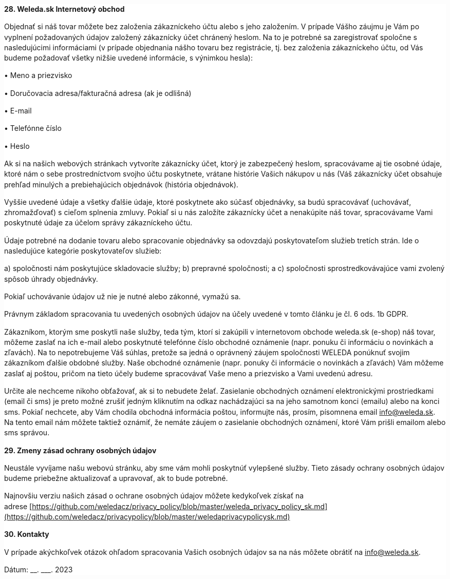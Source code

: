 **28. Weleda.sk Internetový obchod**

Objednať si náš tovar môžete bez založenia zákazníckeho účtu alebo s jeho založením. V prípade Vášho záujmu je Vám po vyplnení požadovaných údajov založený zákaznícky účet chránený heslom. Na to je potrebné sa zaregistrovať spoločne s nasledujúcimi informáciami (v prípade objednania nášho tovaru bez registrácie, tj. bez založenia zákazníckeho účtu, od Vás budeme požadovať všetky nižšie uvedené informácie, s výnimkou hesla):

• Meno a priezvisko

• Doručovacia adresa/fakturačná adresa (ak je odlišná)

• E-mail

• Telefónne číslo

• Heslo

Ak si na našich webových stránkach vytvoríte zákaznícky účet, ktorý je zabezpečený heslom, spracovávame aj tie osobné údaje, ktoré nám o sebe prostredníctvom svojho účtu poskytnete, vrátane histórie Vašich nákupov u nás (Váš zákaznícky účet obsahuje prehľad minulých a prebiehajúcich objednávok (história objednávok).

Vyššie uvedené údaje a všetky ďalšie údaje, ktoré poskytnete ako súčasť objednávky, sa budú spracovávať (uchovávať, zhromažďovať) s cieľom splnenia zmluvy. Pokiaľ si u nás založíte zákaznícky účet a nenakúpite náš tovar, spracovávame Vami poskytnuté údaje za účelom správy zákazníckeho účtu.

Údaje potrebné na dodanie tovaru alebo spracovanie objednávky sa odovzdajú poskytovateľom služieb tretích strán. Ide o nasledujúce kategórie poskytovateľov služieb:

a) spoločnosti nám poskytujúce skladovacie služby; b) prepravné spoločnosti; a c) spoločnosti sprostredkovávajúce vami zvolený spôsob úhrady objednávky.

Pokiaľ uchovávanie údajov už nie je nutné alebo zákonné, vymažú sa.

Právnym základom spracovania tu uvedených osobných údajov na účely uvedené v tomto článku je čl. 6 ods. 1b GDPR.

Zákazníkom, ktorým sme poskytli naše služby, teda tým, ktorí si zakúpili v internetovom obchode weleda.sk (e-shop) náš tovar, môžeme zaslať na ich e-mail alebo poskytnuté telefónne číslo obchodné oznámenie (napr. ponuku či informáciu o novinkách a zľavách). Na to nepotrebujeme Váš súhlas, pretože sa jedná o oprávnený záujem spoločnosti WELEDA ponúknuť svojim zákazníkom ďalšie obdobné služby. Naše obchodné oznámenie (napr. ponuky či informácie o novinkách a zľavách) Vám môžeme zaslať aj poštou, pričom na tieto účely budeme spracovávať Vaše meno a priezvisko a Vami uvedenú adresu.

Určite ale nechceme nikoho obťažovať, ak si to nebudete želať. Zasielanie obchodných oznámení elektronickými prostriedkami (email či sms) je preto možné zrušiť jedným kliknutím na odkaz nachádzajúci sa na jeho samotnom konci (emailu) alebo na konci sms. Pokiaľ nechcete, aby Vám chodila obchodná informácia poštou, informujte nás, prosím, písomne ​​na email <info@weleda.sk>. Na tento email nám môžete taktiež oznámiť, že nemáte záujem o zasielanie obchodných oznámení, ktoré Vám prišli emailom alebo sms správou.

**29. Zmeny zásad ochrany osobných údajov**

Neustále vyvíjame našu webovú stránku, aby sme vám mohli poskytnúť vylepšené služby. Tieto zásady ochrany osobných údajov budeme priebežne aktualizovať a upravovať, ak to bude potrebné.

Najnovšiu verziu našich zásad o ochrane osobných údajov môžete kedykoľvek získať na adrese [https://github.com/weledacz/privacy_policy/blob/master/weleda_privacy_policy_sk.md](https://github.com/weledacz/privacypolicy/blob/master/weledaprivacypolicysk.md)

**30. Kontakty**

V prípade akýchkoľvek otázok ohľadom spracovania Vašich osobných údajov sa na nás môžete obrátiť na <info@weleda.sk>.


Dátum: \_\_. \_\_\_. 2023 

